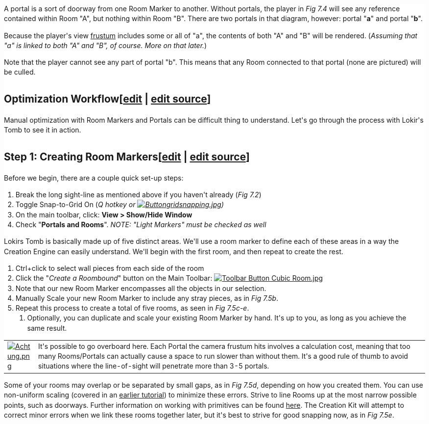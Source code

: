 A portal is a sort of doorway from one Room Marker to another. Without portals, the player in _Fig 7.4_ will see any reference contained within Room "A", but nothing within Room "B". There are two portals in that diagram, however: portal "**a**" and portal "**b**".

Because the player's view [frustum](https://ck.uesp.net/wiki/Glossary#Frustum "Glossary") includes some or all of "a", the contents of both "A" and "B" will be rendered. (_Assuming that "a" is linked to both "A" and "B", of course. More on that later._)

Note that the player cannot see any part of portal "b". This means that any Room connected to that portal (none are pictured) will be culled.

## Optimization Workflow\[[edit](https://ck.uesp.net/w/index.php?title=Bethesda_Tutorial_Optimization&veaction=edit&section=7 "Edit section: Optimization Workflow") | [edit source](https://ck.uesp.net/w/index.php?title=Bethesda_Tutorial_Optimization&action=edit&section=7 "Edit section: Optimization Workflow")\]

Manual optimization with Room Markers and Portals can be difficult thing to understand. Let's go through the process with Lokir's Tomb to see it in action.

## Step 1: Creating Room Markers\[[edit](https://ck.uesp.net/w/index.php?title=Bethesda_Tutorial_Optimization&veaction=edit&section=8 "Edit section: Step 1: Creating Room Markers") | [edit source](https://ck.uesp.net/w/index.php?title=Bethesda_Tutorial_Optimization&action=edit&section=8 "Edit section: Step 1: Creating Room Markers")\]

Before we begin, there are a couple quick set-up steps:

1.  Break the long sight-line as mentioned above if you haven't already (_Fig 7.2_)
2.  Toggle Snap-to-Grid On (_Q hotkey or [![Buttongridsnapping.jpg](https://ck.uesp.net/w/images/6/63/Buttongridsnapping.jpg)](https://ck.uesp.net/wiki/File:Buttongridsnapping.jpg))_
3.  On the main toolbar, click: **View > Show/Hide Window**
4.  Check "**Portals and Rooms**". _NOTE: "Light Markers" must be checked as well_

Lokirs Tomb is basically made up of five distinct areas. We'll use a room marker to define each of these areas in a way the Creation Engine can easily understand. We'll begin with the first room, and then repeat to create the rest.

1.  Ctrl+click to select wall pieces from each side of the room
2.  Click the "_Create a Roombound_" button on the Main Toolbar: [![Toolbar Button Cubic Room.jpg](https://ck.uesp.net/w/images/2/23/Toolbar_Button_Cubic_Room.jpg)](https://ck.uesp.net/wiki/File:Toolbar_Button_Cubic_Room.jpg)
3.  Note that our new Room Marker encompasses all the objects in our selection.
4.  Manually Scale your new Room Marker to include any stray pieces, as in _Fig 7.5b_.
5.  Repeat this process to create a total of five rooms, as seen in _Fig 7.5c-e_.
    1.  Optionally, you can duplicate and scale your existing Room Marker by hand. It's up to you, as long as you achieve the same result.

<table><tbody><tr><td><a href="https://ck.uesp.net/wiki/File:Achtung.png"><img alt="Achtung.png" src="https://ck.uesp.net/w/images/f/f0/Achtung.png" decoding="async" width="32" height="32"></a></td><td>It's possible to go overboard here. Each Portal the camera frustum hits involves a calculation cost, meaning that too many Rooms/Portals can actually cause a space to run slower than without them. It's a good rule of thumb to avoid situations where the line-of-sight will penetrate more than 3-5 portals.</td></tr></tbody></table>

Some of your rooms may overlap or be separated by small gaps, as in _Fig 7.5d_, depending on how you created them. You can use non-uniform scaling (covered in an [earlier tutorial](https://ck.uesp.net/wiki/Bethesda_Tutorial_Traps_and_Prefabs#Triggering_an_Ambush "Bethesda Tutorial Traps and Prefabs")) to minimize these errors. Strive to line Rooms up at the most narrow possible points, such as doorways. Further information on working with primitives can be found [here](https://ck.uesp.net/wiki/Creating_Primitives "Creating Primitives"). The Creation Kit will attempt to correct minor errors when we link these rooms together later, but it's best to strive for good snapping now, as in _Fig 7.5e_.
